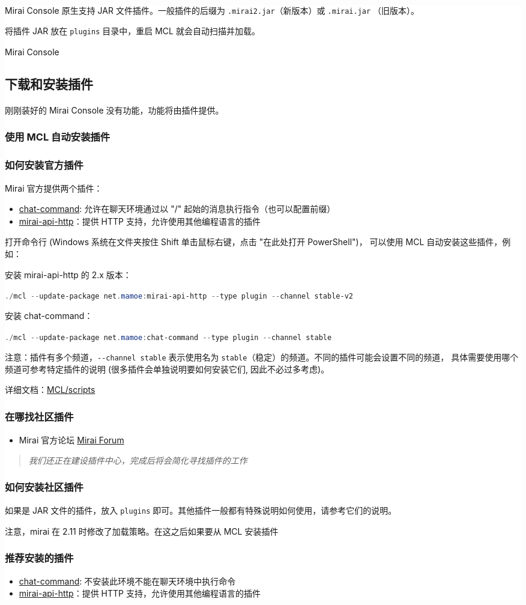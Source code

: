 Mirai Console 原生支持 JAR 文件插件。一般插件的后缀为 `.mirai2.jar`（新版本）或 `.mirai.jar`
（旧版本）。

将插件 JAR 放在 `plugins` 目录中，重启 MCL 就会自动扫描并加载。

Mirai Console

下载和安装插件
----

刚刚装好的 Mirai Console 没有功能，功能将由插件提供。

### 使用 MCL 自动安装插件

### 如何安装官方插件

Mirai 官方提供两个插件：

- [chat-command](https://github.com/project-mirai/chat-command):
  允许在聊天环境通过以 "/" 起始的消息执行指令（也可以配置前缀）
- [mirai-api-http](https://github.com/project-mirai/mirai-api-http)：提供
  HTTP 支持，允许使用其他编程语言的插件

打开命令行 (Windows 系统在文件夹按住 Shift 单击鼠标右键，点击 "在此处打开 PowerShell")，
可以使用 MCL 自动安装这些插件，例如：

安装 mirai-api-http 的 2.x 版本：

```powershell
./mcl --update-package net.mamoe:mirai-api-http --type plugin --channel stable-v2
```

安装 chat-command：

```powershell
./mcl --update-package net.mamoe:chat-command --type plugin --channel stable
```

注意：插件有多个频道，`--channel stable` 表示使用名为 `stable`（稳定）的频道。不同的插件可能会设置不同的频道，
具体需要使用哪个频道可参考特定插件的说明 (很多插件会单独说明要如何安装它们, 因此不必过多考虑)。

详细文档：[MCL/scripts](https://github.com/iTXTech/mirai-console-loader/blob/master/cli.md)

### 在哪找社区插件

- Mirai
  官方论坛 [Mirai Forum](https://mirai.mamoe.net/category/11/%E6%8F%92%E4%BB%B6%E5%8F%91%E5%B8%83)

> *我们还正在建设插件中心，完成后将会简化寻找插件的工作*

### 如何安装社区插件

如果是 JAR 文件的插件，放入 `plugins` 即可。其他插件一般都有特殊说明如何使用，请参考它们的说明。

注意，mirai 在 2.11 时修改了加载策略。在这之后如果要从 MCL 安装插件

### 推荐安装的插件

- [chat-command](https://github.com/project-mirai/chat-command):
  不安装此环境不能在聊天环境中执行命令
- [mirai-api-http](https://github.com/project-mirai/mirai-api-http)：提供
  HTTP 支持，允许使用其他编程语言的插件
